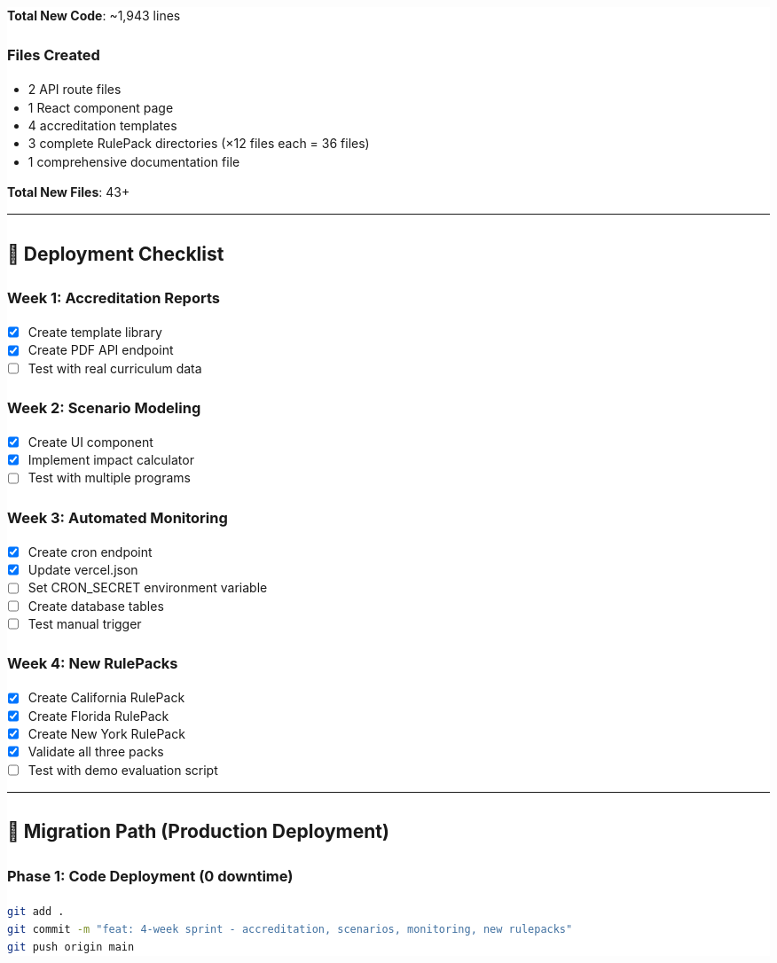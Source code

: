 **Total New Code**: ~1,943 lines

### Files Created
- 2 API route files
- 1 React component page
- 4 accreditation templates
- 3 complete RulePack directories (×12 files each = 36 files)
- 1 comprehensive documentation file

**Total New Files**: 43+

---

## 🚀 Deployment Checklist

### Week 1: Accreditation Reports
- [x] Create template library
- [x] Create PDF API endpoint
- [ ] Test with real curriculum data

### Week 2: Scenario Modeling
- [x] Create UI component
- [x] Implement impact calculator
- [ ] Test with multiple programs

### Week 3: Automated Monitoring
- [x] Create cron endpoint
- [x] Update vercel.json
- [ ] Set CRON_SECRET environment variable
- [ ] Create database tables
- [ ] Test manual trigger

### Week 4: New RulePacks
- [x] Create California RulePack
- [x] Create Florida RulePack
- [x] Create New York RulePack
- [x] Validate all three packs
- [ ] Test with demo evaluation script

---

## 🔄 Migration Path (Production Deployment)

### Phase 1: Code Deployment (0 downtime)
```bash
git add .
git commit -m "feat: 4-week sprint - accreditation, scenarios, monitoring, new rulepacks"
git push origin main
```
